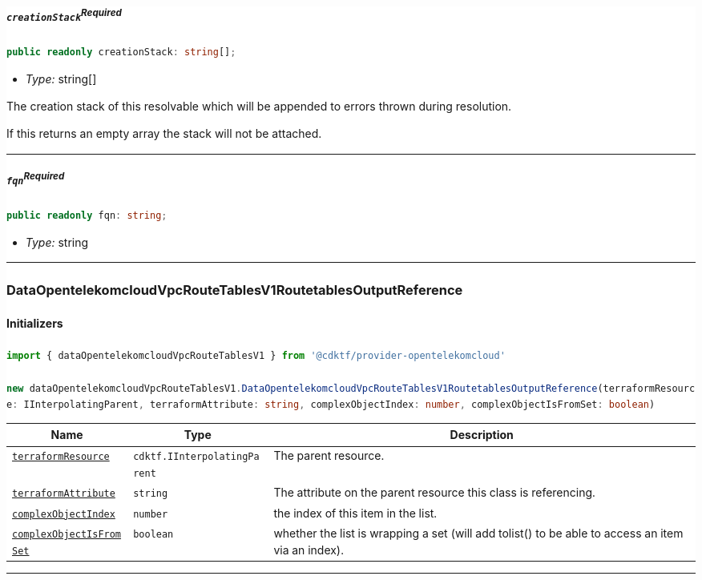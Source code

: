 
##### `creationStack`<sup>Required</sup> <a name="creationStack" id="@cdktf/provider-opentelekomcloud.dataOpentelekomcloudVpcRouteTablesV1.DataOpentelekomcloudVpcRouteTablesV1RoutetablesList.property.creationStack"></a>

```typescript
public readonly creationStack: string[];
```

- *Type:* string[]

The creation stack of this resolvable which will be appended to errors thrown during resolution.

If this returns an empty array the stack will not be attached.

---

##### `fqn`<sup>Required</sup> <a name="fqn" id="@cdktf/provider-opentelekomcloud.dataOpentelekomcloudVpcRouteTablesV1.DataOpentelekomcloudVpcRouteTablesV1RoutetablesList.property.fqn"></a>

```typescript
public readonly fqn: string;
```

- *Type:* string

---


### DataOpentelekomcloudVpcRouteTablesV1RoutetablesOutputReference <a name="DataOpentelekomcloudVpcRouteTablesV1RoutetablesOutputReference" id="@cdktf/provider-opentelekomcloud.dataOpentelekomcloudVpcRouteTablesV1.DataOpentelekomcloudVpcRouteTablesV1RoutetablesOutputReference"></a>

#### Initializers <a name="Initializers" id="@cdktf/provider-opentelekomcloud.dataOpentelekomcloudVpcRouteTablesV1.DataOpentelekomcloudVpcRouteTablesV1RoutetablesOutputReference.Initializer"></a>

```typescript
import { dataOpentelekomcloudVpcRouteTablesV1 } from '@cdktf/provider-opentelekomcloud'

new dataOpentelekomcloudVpcRouteTablesV1.DataOpentelekomcloudVpcRouteTablesV1RoutetablesOutputReference(terraformResource: IInterpolatingParent, terraformAttribute: string, complexObjectIndex: number, complexObjectIsFromSet: boolean)
```

| **Name** | **Type** | **Description** |
| --- | --- | --- |
| <code><a href="#@cdktf/provider-opentelekomcloud.dataOpentelekomcloudVpcRouteTablesV1.DataOpentelekomcloudVpcRouteTablesV1RoutetablesOutputReference.Initializer.parameter.terraformResource">terraformResource</a></code> | <code>cdktf.IInterpolatingParent</code> | The parent resource. |
| <code><a href="#@cdktf/provider-opentelekomcloud.dataOpentelekomcloudVpcRouteTablesV1.DataOpentelekomcloudVpcRouteTablesV1RoutetablesOutputReference.Initializer.parameter.terraformAttribute">terraformAttribute</a></code> | <code>string</code> | The attribute on the parent resource this class is referencing. |
| <code><a href="#@cdktf/provider-opentelekomcloud.dataOpentelekomcloudVpcRouteTablesV1.DataOpentelekomcloudVpcRouteTablesV1RoutetablesOutputReference.Initializer.parameter.complexObjectIndex">complexObjectIndex</a></code> | <code>number</code> | the index of this item in the list. |
| <code><a href="#@cdktf/provider-opentelekomcloud.dataOpentelekomcloudVpcRouteTablesV1.DataOpentelekomcloudVpcRouteTablesV1RoutetablesOutputReference.Initializer.parameter.complexObjectIsFromSet">complexObjectIsFromSet</a></code> | <code>boolean</code> | whether the list is wrapping a set (will add tolist() to be able to access an item via an index). |

---
